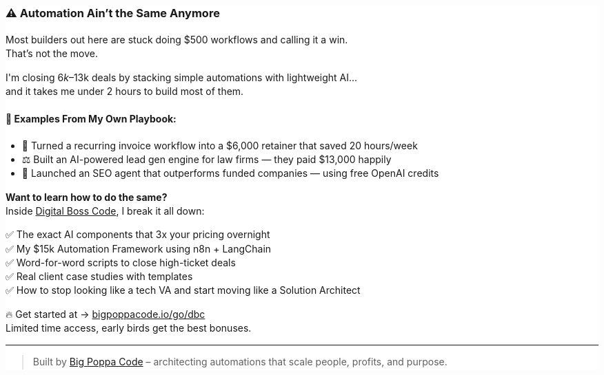 ### ⚠️ Automation Ain’t the Same Anymore

Most builders out here are stuck doing $500 workflows and calling it a win.  
That’s not the move.  

I'm closing $6k–$13k deals by stacking simple automations with lightweight AI...  
and it takes me under 2 hours to build most of them.

#### 🧠 Examples From My Own Playbook:
- 🔁 Turned a recurring invoice workflow into a $6,000 retainer that saved 20 hours/week  
- ⚖️ Built an AI-powered lead gen engine for law firms — they paid $13,000 happily  
- 🚀 Launched an SEO agent that outperforms funded companies — using free OpenAI credits  

**Want to learn how to do the same?**  
Inside [Digital Boss Code](https://bigpoppacode.io/go/dbc), I break it all down:

✅ The exact AI components that 3x your pricing overnight  
✅ My $15k Automation Framework using n8n + LangChain  
✅ Word-for-word scripts to close high-ticket deals  
✅ Real client case studies with templates  
✅ How to stop looking like a tech VA and start moving like a Solution Architect  

🔥 Get started at → [bigpoppacode.io/go/dbc](https://bigpoppacode.io/go/dbc)  
Limited time access, early birds get the best bonuses.

---
> Built by [Big Poppa Code](https://bigpoppacode.io) – architecting automations that scale people, profits, and purpose.
  